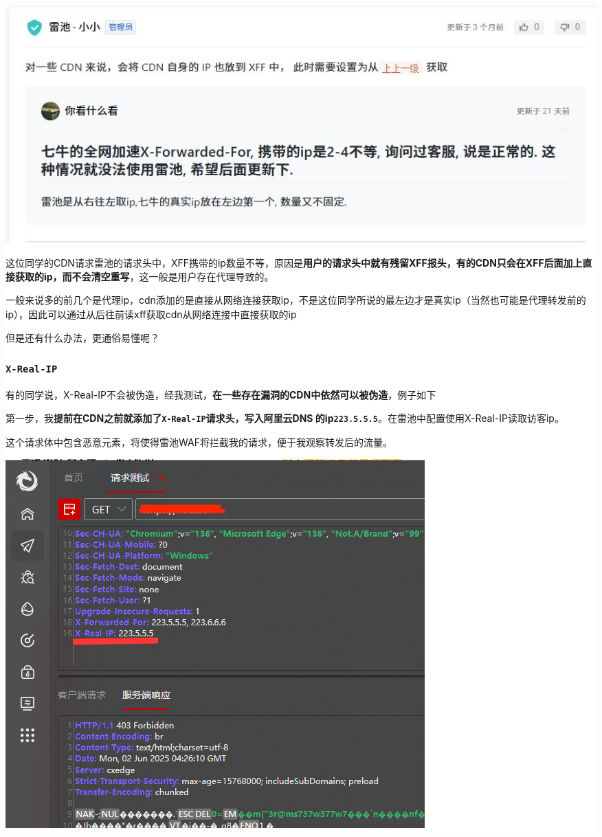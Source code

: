 ![3](/img/post/7/3.png)

这位同学的CDN请求雷池的请求头中，XFF携带的ip数量不等，原因是**用户的请求头中就有残留XFF报头，有的CDN只会在XFF后面加上直接获取的ip，而不会清空重写**，这一般是用户存在代理导致的。

一般来说多的前几个是代理ip，cdn添加的是直接从网络连接获取ip，不是这位同学所说的最左边才是真实ip（当然也可能是代理转发前的ip），因此可以通过从后往前读xff获取cdn从网络连接中直接获取的ip

但是还有什么办法，更通俗易懂呢？

### `X-Real-IP`

有的同学说，X-Real-IP不会被伪造，经我测试，**在一些存在漏洞的CDN中依然可以被伪造**，例子如下

第一步，我**提前在CDN之前就添加了`X-Real-IP`请求头，写入阿里云DNS 的ip`223.5.5.5`**。在雷池中配置使用X-Real-IP读取访客ip。

这个请求体中包含恶意元素，将使得雷池WAF将拦截我的请求，便于我观察转发后的流量。

![第一步](/img/post/7/4.png)
